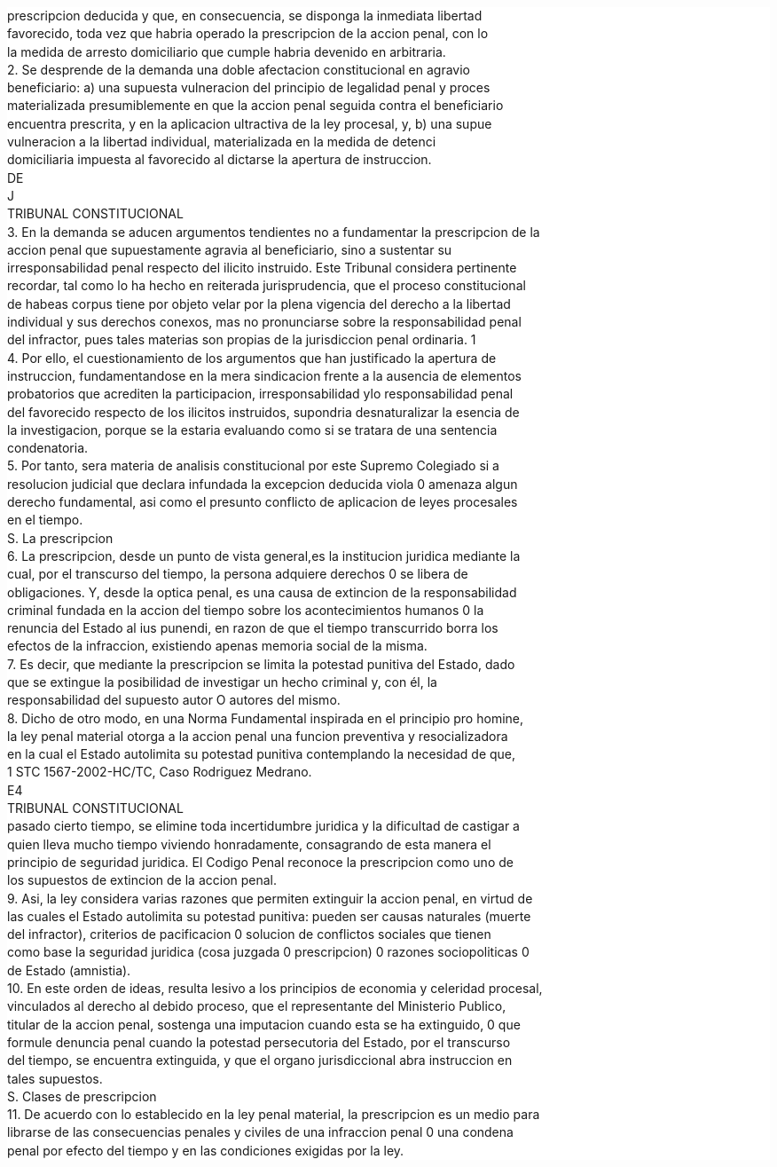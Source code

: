 prescripcion deducida y que, en consecuencia, se disponga la inmediata libertad  
favorecido, toda vez que habria operado la prescripcion de la accion penal, con lo  
la medida de arresto domiciliario que cumple habria devenido en arbitraria.  
2. Se desprende de la demanda una doble afectacion constitucional en agravio  
beneficiario: a) una supuesta vulneracion del principio de legalidad penal y proces  
materializada presumiblemente en que la accion penal seguida contra el beneficiario  
encuentra prescrita, y en la aplicacion ultractiva de la ley procesal, y, b) una supue  
vulneracion a la libertad individual, materializada en la medida de detenci  
domiciliaria impuesta al favorecido al dictarse la apertura de instruccion.  
DE  
J  
TRIBUNAL CONSTITUCIONAL  
3. En la demanda se aducen argumentos tendientes no a fundamentar la prescripcion de la  
accion penal que supuestamente agravia al beneficiario, sino a sustentar su  
irresponsabilidad penal respecto del ilicito instruido. Este Tribunal considera pertinente  
recordar, tal como lo ha hecho en reiterada jurisprudencia, que el proceso constitucional  
de habeas corpus tiene por objeto velar por la plena vigencia del derecho a la libertad  
individual y sus derechos conexos, mas no pronunciarse sobre la responsabilidad penal  
del infractor, pues tales materias son propias de la jurisdiccion penal ordinaria. 1  
4. Por ello, el cuestionamiento de los argumentos que han justificado la apertura de  
instruccion, fundamentandose en la mera sindicacion frente a la ausencia de elementos  
probatorios que acrediten la participacion, irresponsabilidad ylo responsabilidad penal  
del favorecido respecto de los ilicitos instruidos, supondria desnaturalizar la esencia de  
la investigacion, porque se la estaria evaluando como si se tratara de una sentencia  
condenatoria.  
5. Por tanto, sera materia de analisis constitucional por este Supremo Colegiado si a  
resolucion judicial que declara infundada la excepcion deducida viola 0 amenaza algun  
derecho fundamental, asi como el presunto conflicto de aplicacion de leyes procesales  
en el tiempo.  
S. La prescripcion  
6. La prescripcion, desde un punto de vista general,es la institucion juridica mediante la  
cual, por el transcurso del tiempo, la persona adquiere derechos 0 se libera de  
obligaciones. Y, desde la optica penal, es una causa de extincion de la responsabilidad  
criminal fundada en la accion del tiempo sobre los acontecimientos humanos 0 la  
renuncia del Estado al ius punendi, en razon de que el tiempo transcurrido borra los  
efectos de la infraccion, existiendo apenas memoria social de la misma.  
7. Es decir, que mediante la prescripcion se limita la potestad punitiva del Estado, dado  
que se extingue la posibilidad de investigar un hecho criminal y, con él, la  
responsabilidad del supuesto autor O autores del mismo.  
8. Dicho de otro modo, en una Norma Fundamental inspirada en el principio pro homine,  
la ley penal material otorga a la accion penal una funcion preventiva y resocializadora  
en la cual el Estado autolimita su potestad punitiva contemplando la necesidad de que,  
1 STC 1567-2002-HC/TC, Caso Rodriguez Medrano.  
E4  
TRIBUNAL CONSTITUCIONAL  
pasado cierto tiempo, se elimine toda incertidumbre juridica y la dificultad de castigar a  
quien lleva mucho tiempo viviendo honradamente, consagrando de esta manera el  
principio de seguridad juridica. El Codigo Penal reconoce la prescripcion como uno de  
los supuestos de extincion de la accion penal.  
9. Asi, la ley considera varias razones que permiten extinguir la accion penal, en virtud de  
las cuales el Estado autolimita su potestad punitiva: pueden ser causas naturales (muerte  
del infractor), criterios de pacificacion 0 solucion de conflictos sociales que tienen  
como base la seguridad juridica (cosa juzgada 0 prescripcion) 0 razones sociopoliticas 0  
de Estado (amnistia).  
10. En este orden de ideas, resulta lesivo a los principios de economia y celeridad procesal,  
vinculados al derecho al debido proceso, que el representante del Ministerio Publico,  
titular de la accion penal, sostenga una imputacion cuando esta se ha extinguido, 0 que  
formule denuncia penal cuando la potestad persecutoria del Estado, por el transcurso  
del tiempo, se encuentra extinguida, y que el organo jurisdiccional abra instruccion en  
tales supuestos.  
S. Clases de prescripcion  
11. De acuerdo con lo establecido en la ley penal material, la prescripcion es un medio para  
librarse de las consecuencias penales y civiles de una infraccion penal 0 una condena  
penal por efecto del tiempo y en las condiciones exigidas por la ley.  